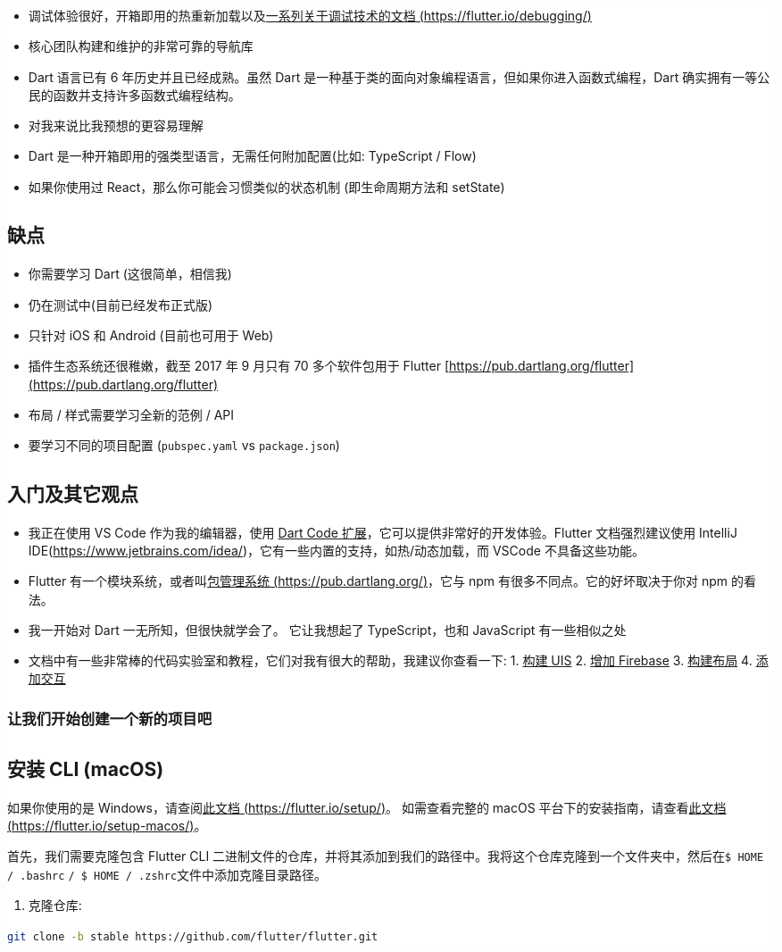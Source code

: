 - 调试体验很好，开箱即用的热重新加载以及[一系列关于调试技术的文档 (https://flutter.io/debugging/)](https://flutter.io/debugging/)

- 核心团队构建和维护的非常可靠的导航库

- Dart 语言已有 6 年历史并且已经成熟。虽然 Dart 是一种基于类的面向对象编程语言，但如果你进入函数式编程，Dart 确实拥有一等公民的函数并支持许多函数式编程结构。

- 对我来说比我预想的更容易理解

- Dart 是一种开箱即用的强类型语言，无需任何附加配置(比如: TypeScript / Flow)

- 如果你使用过 React，那么你可能会习惯类似的状态机制 (即生命周期方法和 setState)

## 缺点

- 你需要学习 Dart (这很简单，相信我)

- 仍在测试中(目前已经发布正式版)

- 只针对 iOS 和 Android (目前也可用于 Web)

- 插件生态系统还很稚嫩，截至 2017 年 9 月只有 70 多个软件包用于 Flutter [https://pub.dartlang.org/flutter](https://pub.dartlang.org/flutter)

- 布局 / 样式需要学习全新的范例 / API

- 要学习不同的项目配置 (`pubspec.yaml` vs `package.json`)

## 入门及其它观点

- 我正在使用 VS Code 作为我的编辑器，使用 [Dart Code 扩展](https://marketplace.visualstudio.com/items?itemName=DanTup.dart-code)，它可以提供非常好的开发体验。Flutter 文档强烈建议使用 IntelliJ IDE(https://www.jetbrains.com/idea/)，它有一些内置的支持，如热/动态加载，而 VSCode 不具备这些功能。

- Flutter 有一个模块系统，或者叫[包管理系统 (https://pub.dartlang.org/)](https://pub.dartlang.org/)，它与 npm 有很多不同点。它的好坏取决于你对 npm 的看法。

- 我一开始对 Dart 一无所知，但很快就学会了。 它让我想起了 TypeScript，也和 JavaScript 有一些相似之处

- 文档中有一些非常棒的代码实验室和教程，它们对我有很大的帮助，我建议你查看一下: 1. [构建 UIS](https://codelabs.developers.google.com/codelabs/flutter/index.html#0) 2. [增加 Firebase](https://codelabs.developers.google.com/codelabs/flutter-firebase/index.html#0) 3. [构建布局](https://flutter.io/tutorials/layout/) 4. [添加交互](https://flutter.io/tutorials/interactive/)

### 让我们开始创建一个新的项目吧

## 安装 CLI (macOS)

如果你使用的是 Windows，请查阅[此文档 (https://flutter.io/setup/)](https://flutter.io/setup/)。
如需查看完整的 macOS 平台下的安装指南，请查看[此文档 (https://flutter.io/setup-macos/)](https://flutter.io/setup-macos/)。

首先，我们需要克隆包含 Flutter CLI 二进制文件的仓库，并将其添加到我们的路径中。我将这个仓库克隆到一个文件夹中，然后在`$ HOME / .bashrc` `/ $ HOME / .zshrc`文件中添加克隆目录路径。

1. 克隆仓库:

```bash
git clone -b stable https://github.com/flutter/flutter.git
```  
